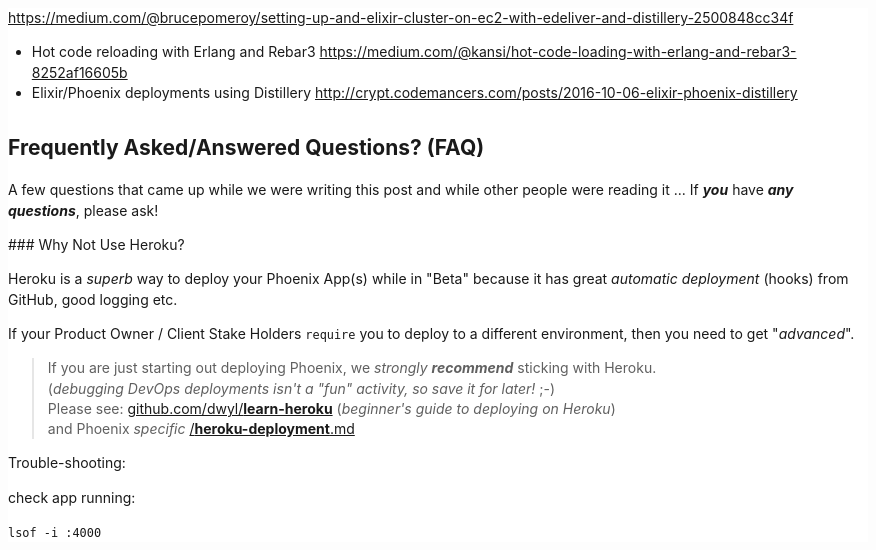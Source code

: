 https://medium.com/@brucepomeroy/setting-up-and-elixir-cluster-on-ec2-with-edeliver-and-distillery-2500848cc34f
+ Hot code reloading with Erlang and Rebar3
https://medium.com/@kansi/hot-code-loading-with-erlang-and-rebar3-8252af16605b
+ Elixir/Phoenix deployments using Distillery http://crypt.codemancers.com/posts/2016-10-06-elixir-phoenix-distillery

## Frequently Asked/Answered Questions? (FAQ)

A few questions that came up while we were writing this post
and while other people were reading it ...
If ***you*** have ***any questions***, please ask!


### Why Not Use Heroku?

Heroku is a _superb_ way to deploy your Phoenix App(s)
while in "Beta" because it has great _automatic
deployment_ (hooks) from GitHub, good logging etc.

If your Product Owner / Client Stake Holders `require`
you to deploy to a different environment,
then you need to get "_advanced_".

> If you are just starting out deploying Phoenix,
we _strongly **recommend**_ sticking with Heroku. <br />
(_debugging DevOps deployments isn't a "fun" activity,
so save it for later!_ ;-) <br />
Please see:
[github.com/dwyl/**learn-heroku**](https://github.com/dwyl/learn-heroku)
(_beginner's guide to deploying on Heroku_) <br />
and Phoenix _specific_ [/**heroku-deployment**.md](https://github.com/dwyl/learn-phoenix-framework/blob/master/heroku-deployment.md)


Trouble-shooting:

check app running:
```
lsof -i :4000
```
